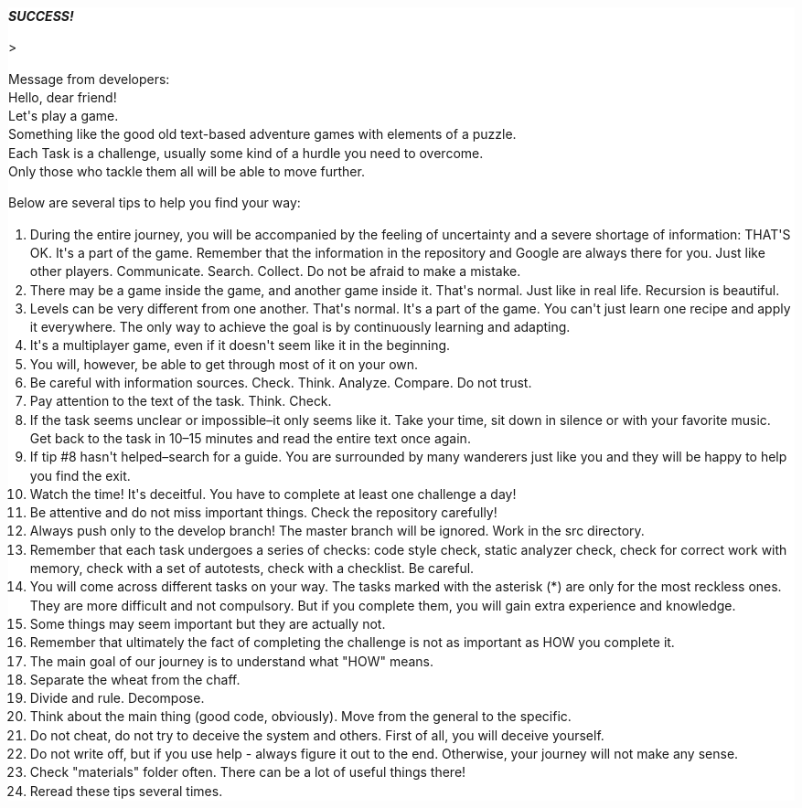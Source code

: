 ***SUCCESS!***

\>

Message from developers: \
Hello, dear friend! \
Let's play a game. \
Something like the good old text-based adventure games with elements of a puzzle. \
Each Task is a challenge, usually some kind of a hurdle you need to overcome. \
Only those who tackle them all will be able to move further. 

Below are several tips to help you find your way: 
1. During the entire journey, you will be accompanied by the feeling of uncertainty and a severe shortage of information: THAT'S OK. It's a part of the game. Remember that the information in the repository and Google are always there for you. Just like other players. Communicate. Search. Collect. Do not be afraid to make a mistake. 
2. There may be a game inside the game, and another game inside it. That's normal. Just like in real life. Recursion is beautiful.
3. Levels can be very different from one another. That's normal. It's a part of the game. You can't just learn one recipe and apply it everywhere. The only way to achieve the goal is by continuously learning and adapting. 
4. It's a multiplayer game, even if it doesn't seem like it in the beginning.
5. You will, however, be able to get through most of it on your own.
6. Be careful with information sources. Check. Think. Analyze. Compare. Do not trust.
7. Pay attention to the text of the task. Think. Check.
8. If the task seems unclear or impossible–it only seems like it. Take your time, sit down in silence or with your favorite music. Get back to the task in 10–15 minutes and read the entire text once again. 
9. If tip #8 hasn't helped–search for a guide. You are surrounded by many wanderers just like you and they will be happy to help you find the exit.
10. Watch the time! It's deceitful. You have to complete at least one challenge a day!
11. Be attentive and do not miss important things. Check the repository carefully!
12. Always push only to the develop branch! The master branch will be ignored. Work in the src directory.
13. Remember that each task undergoes a series of checks: code style check, static analyzer check, check for correct work with memory, check with a set of autotests, check with a checklist. Be careful.
14. You will come across different tasks on your way. The tasks marked with the asterisk (*) are only for the most reckless ones. They are more difficult and not compulsory. But if you complete them, you will gain extra experience and knowledge.
15. Some things may seem important but they are actually not. 
16. Remember that ultimately the fact of completing the challenge is not as important as HOW you complete it.
17. The main goal of our journey is to understand what "HOW" means.
18. Separate the wheat from the chaff.
19. Divide and rule. Decompose. 
20. Think about the main thing (good code, obviously). Move from the general to the specific.
21. Do not cheat, do not try to deceive the system and others. First of all, you will deceive yourself.
22. Do not write off, but if you use help - always figure it out to the end. Otherwise, your journey will not make any sense.
23. Check "materials" folder often. There can be a lot of useful things there!
24. Reread these tips several times.
